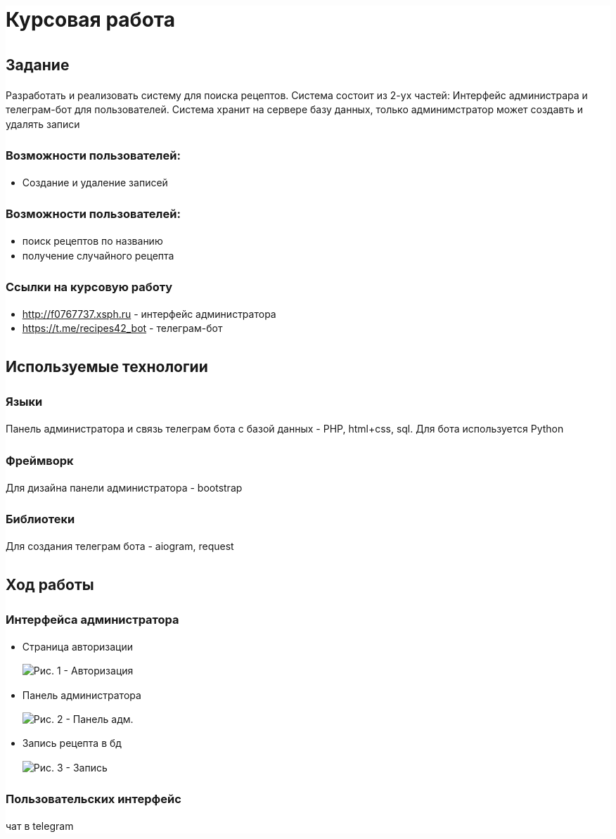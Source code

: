 # Курсовая работа

## Задание
Разработать и реализовать систему для поиска рецептов. Система состоит из 2-ух частей: Интерфейс администрара и телеграм-бот для пользователей. Система хранит на сервере базу данных, только админимстратор может создавть и удалять записи

### Возможности пользователей:
* Создание и удаление записей
### Возможности пользователей:
* поиск рецептов по названию
* получение случайного рецепта

### Ссылки на курсовую работу
* http://f0767737.xsph.ru - интерфейc администратора
* https://t.me/recipes42_bot - телеграм-бот

## Используемые технологии
### Языки
Панель администратора и связь телеграм бота с базой данных - PHP, html+css, sql. Для бота используется Python

### Фреймворк
Для дизайна панели администратора - bootstrap

### Библиотеки
Для создания телеграм бота - aiogram, request

## Ход работы
### Интерфейса администратора
* Страница авторизации
 
  ![Рис. 1 - Авторизация](https://github.com/4260snow/coursework_sem3/blob/main/images/login.png)

* Панель администратора

  ![Рис. 2 - Панель адм.](https://github.com/4260snow/coursework_sem3/blob/main/images/ai.png)
  
* Запись рецепта в бд

  ![Рис. 3 - Запись](https://github.com/4260snow/coursework_sem3/blob/main/images/create.png)
  
### Пользовательских интерфейс
  чат в telegram
  